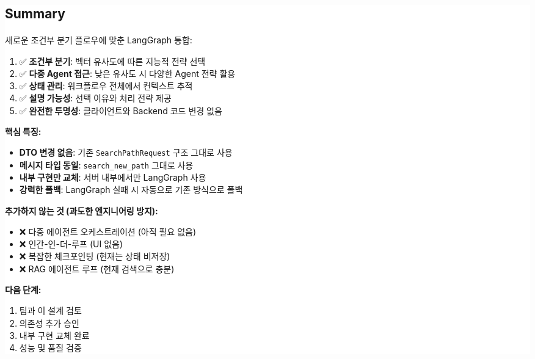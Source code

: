 
## Summary

새로운 조건부 분기 플로우에 맞춘 LangGraph 통합:

1. ✅ **조건부 분기**: 벡터 유사도에 따른 지능적 전략 선택
2. ✅ **다중 Agent 접근**: 낮은 유사도 시 다양한 Agent 전략 활용
3. ✅ **상태 관리**: 워크플로우 전체에서 컨텍스트 추적
4. ✅ **설명 가능성**: 선택 이유와 처리 전략 제공
5. ✅ **완전한 투명성**: 클라이언트와 Backend 코드 변경 없음

**핵심 특징:**
- **DTO 변경 없음**: 기존 `SearchPathRequest` 구조 그대로 사용
- **메시지 타입 동일**: `search_new_path` 그대로 사용
- **내부 구현만 교체**: 서버 내부에서만 LangGraph 사용
- **강력한 폴백**: LangGraph 실패 시 자동으로 기존 방식으로 폴백

**추가하지 않는 것 (과도한 엔지니어링 방지):**
- ❌ 다중 에이전트 오케스트레이션 (아직 필요 없음)
- ❌ 인간-인-더-루프 (UI 없음)
- ❌ 복잡한 체크포인팅 (현재는 상태 비저장)
- ❌ RAG 에이전트 루프 (현재 검색으로 충분)

**다음 단계:**
1. 팀과 이 설계 검토
2. 의존성 추가 승인
3. 내부 구현 교체 완료
4. 성능 및 품질 검증

